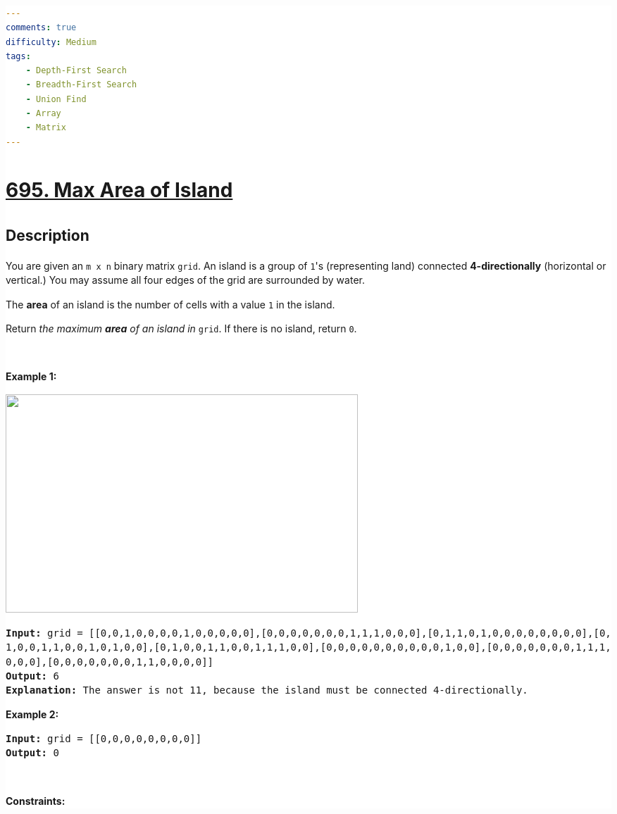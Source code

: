```yaml
---
comments: true
difficulty: Medium
tags:
    - Depth-First Search
    - Breadth-First Search
    - Union Find
    - Array
    - Matrix
---
```




# [695. Max Area of Island](https://leetcode.com/problems/max-area-of-island)

## Description



<p>You are given an <code>m x n</code> binary matrix <code>grid</code>. An island is a group of <code>1</code>&#39;s (representing land) connected <strong>4-directionally</strong> (horizontal or vertical.) You may assume all four edges of the grid are surrounded by water.</p>

<p>The <strong>area</strong> of an island is the number of cells with a value <code>1</code> in the island.</p>

<p>Return <em>the maximum <strong>area</strong> of an island in </em><code>grid</code>. If there is no island, return <code>0</code>.</p>

<p>&nbsp;</p>
<p><strong class="example">Example 1:</strong></p>
<img alt="" src="https://fastly.jsdelivr.net/gh/doocs/leetcode@main/solution/0600-0699/0695.Max%20Area%20of%20Island/images/maxarea1-grid.jpg" style="width: 500px; height: 310px;" />
<pre>
<strong>Input:</strong> grid = [[0,0,1,0,0,0,0,1,0,0,0,0,0],[0,0,0,0,0,0,0,1,1,1,0,0,0],[0,1,1,0,1,0,0,0,0,0,0,0,0],[0,1,0,0,1,1,0,0,1,0,1,0,0],[0,1,0,0,1,1,0,0,1,1,1,0,0],[0,0,0,0,0,0,0,0,0,0,1,0,0],[0,0,0,0,0,0,0,1,1,1,0,0,0],[0,0,0,0,0,0,0,1,1,0,0,0,0]]
<strong>Output:</strong> 6
<strong>Explanation:</strong> The answer is not 11, because the island must be connected 4-directionally.
</pre>

<p><strong class="example">Example 2:</strong></p>

<pre>
<strong>Input:</strong> grid = [[0,0,0,0,0,0,0,0]]
<strong>Output:</strong> 0
</pre>

<p>&nbsp;</p>
<p><strong>Constraints:</strong></p>
